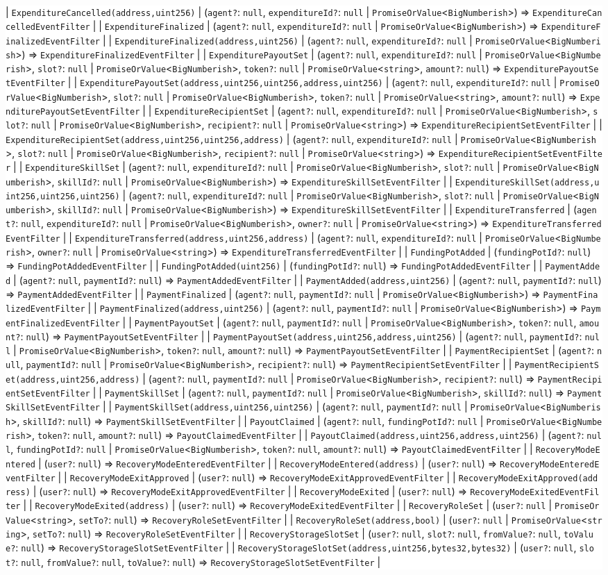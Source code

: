 | `ExpenditureCancelled(address,uint256)` | (`agent?`: ``null``, `expenditureId?`: ``null`` \| `PromiseOrValue`<`BigNumberish`\>) => `ExpenditureCancelledEventFilter` |
| `ExpenditureFinalized` | (`agent?`: ``null``, `expenditureId?`: ``null`` \| `PromiseOrValue`<`BigNumberish`\>) => `ExpenditureFinalizedEventFilter` |
| `ExpenditureFinalized(address,uint256)` | (`agent?`: ``null``, `expenditureId?`: ``null`` \| `PromiseOrValue`<`BigNumberish`\>) => `ExpenditureFinalizedEventFilter` |
| `ExpenditurePayoutSet` | (`agent?`: ``null``, `expenditureId?`: ``null`` \| `PromiseOrValue`<`BigNumberish`\>, `slot?`: ``null`` \| `PromiseOrValue`<`BigNumberish`\>, `token?`: ``null`` \| `PromiseOrValue`<`string`\>, `amount?`: ``null``) => `ExpenditurePayoutSetEventFilter` |
| `ExpenditurePayoutSet(address,uint256,uint256,address,uint256)` | (`agent?`: ``null``, `expenditureId?`: ``null`` \| `PromiseOrValue`<`BigNumberish`\>, `slot?`: ``null`` \| `PromiseOrValue`<`BigNumberish`\>, `token?`: ``null`` \| `PromiseOrValue`<`string`\>, `amount?`: ``null``) => `ExpenditurePayoutSetEventFilter` |
| `ExpenditureRecipientSet` | (`agent?`: ``null``, `expenditureId?`: ``null`` \| `PromiseOrValue`<`BigNumberish`\>, `slot?`: ``null`` \| `PromiseOrValue`<`BigNumberish`\>, `recipient?`: ``null`` \| `PromiseOrValue`<`string`\>) => `ExpenditureRecipientSetEventFilter` |
| `ExpenditureRecipientSet(address,uint256,uint256,address)` | (`agent?`: ``null``, `expenditureId?`: ``null`` \| `PromiseOrValue`<`BigNumberish`\>, `slot?`: ``null`` \| `PromiseOrValue`<`BigNumberish`\>, `recipient?`: ``null`` \| `PromiseOrValue`<`string`\>) => `ExpenditureRecipientSetEventFilter` |
| `ExpenditureSkillSet` | (`agent?`: ``null``, `expenditureId?`: ``null`` \| `PromiseOrValue`<`BigNumberish`\>, `slot?`: ``null`` \| `PromiseOrValue`<`BigNumberish`\>, `skillId?`: ``null`` \| `PromiseOrValue`<`BigNumberish`\>) => `ExpenditureSkillSetEventFilter` |
| `ExpenditureSkillSet(address,uint256,uint256,uint256)` | (`agent?`: ``null``, `expenditureId?`: ``null`` \| `PromiseOrValue`<`BigNumberish`\>, `slot?`: ``null`` \| `PromiseOrValue`<`BigNumberish`\>, `skillId?`: ``null`` \| `PromiseOrValue`<`BigNumberish`\>) => `ExpenditureSkillSetEventFilter` |
| `ExpenditureTransferred` | (`agent?`: ``null``, `expenditureId?`: ``null`` \| `PromiseOrValue`<`BigNumberish`\>, `owner?`: ``null`` \| `PromiseOrValue`<`string`\>) => `ExpenditureTransferredEventFilter` |
| `ExpenditureTransferred(address,uint256,address)` | (`agent?`: ``null``, `expenditureId?`: ``null`` \| `PromiseOrValue`<`BigNumberish`\>, `owner?`: ``null`` \| `PromiseOrValue`<`string`\>) => `ExpenditureTransferredEventFilter` |
| `FundingPotAdded` | (`fundingPotId?`: ``null``) => `FundingPotAddedEventFilter` |
| `FundingPotAdded(uint256)` | (`fundingPotId?`: ``null``) => `FundingPotAddedEventFilter` |
| `PaymentAdded` | (`agent?`: ``null``, `paymentId?`: ``null``) => `PaymentAddedEventFilter` |
| `PaymentAdded(address,uint256)` | (`agent?`: ``null``, `paymentId?`: ``null``) => `PaymentAddedEventFilter` |
| `PaymentFinalized` | (`agent?`: ``null``, `paymentId?`: ``null`` \| `PromiseOrValue`<`BigNumberish`\>) => `PaymentFinalizedEventFilter` |
| `PaymentFinalized(address,uint256)` | (`agent?`: ``null``, `paymentId?`: ``null`` \| `PromiseOrValue`<`BigNumberish`\>) => `PaymentFinalizedEventFilter` |
| `PaymentPayoutSet` | (`agent?`: ``null``, `paymentId?`: ``null`` \| `PromiseOrValue`<`BigNumberish`\>, `token?`: ``null``, `amount?`: ``null``) => `PaymentPayoutSetEventFilter` |
| `PaymentPayoutSet(address,uint256,address,uint256)` | (`agent?`: ``null``, `paymentId?`: ``null`` \| `PromiseOrValue`<`BigNumberish`\>, `token?`: ``null``, `amount?`: ``null``) => `PaymentPayoutSetEventFilter` |
| `PaymentRecipientSet` | (`agent?`: ``null``, `paymentId?`: ``null`` \| `PromiseOrValue`<`BigNumberish`\>, `recipient?`: ``null``) => `PaymentRecipientSetEventFilter` |
| `PaymentRecipientSet(address,uint256,address)` | (`agent?`: ``null``, `paymentId?`: ``null`` \| `PromiseOrValue`<`BigNumberish`\>, `recipient?`: ``null``) => `PaymentRecipientSetEventFilter` |
| `PaymentSkillSet` | (`agent?`: ``null``, `paymentId?`: ``null`` \| `PromiseOrValue`<`BigNumberish`\>, `skillId?`: ``null``) => `PaymentSkillSetEventFilter` |
| `PaymentSkillSet(address,uint256,uint256)` | (`agent?`: ``null``, `paymentId?`: ``null`` \| `PromiseOrValue`<`BigNumberish`\>, `skillId?`: ``null``) => `PaymentSkillSetEventFilter` |
| `PayoutClaimed` | (`agent?`: ``null``, `fundingPotId?`: ``null`` \| `PromiseOrValue`<`BigNumberish`\>, `token?`: ``null``, `amount?`: ``null``) => `PayoutClaimedEventFilter` |
| `PayoutClaimed(address,uint256,address,uint256)` | (`agent?`: ``null``, `fundingPotId?`: ``null`` \| `PromiseOrValue`<`BigNumberish`\>, `token?`: ``null``, `amount?`: ``null``) => `PayoutClaimedEventFilter` |
| `RecoveryModeEntered` | (`user?`: ``null``) => `RecoveryModeEnteredEventFilter` |
| `RecoveryModeEntered(address)` | (`user?`: ``null``) => `RecoveryModeEnteredEventFilter` |
| `RecoveryModeExitApproved` | (`user?`: ``null``) => `RecoveryModeExitApprovedEventFilter` |
| `RecoveryModeExitApproved(address)` | (`user?`: ``null``) => `RecoveryModeExitApprovedEventFilter` |
| `RecoveryModeExited` | (`user?`: ``null``) => `RecoveryModeExitedEventFilter` |
| `RecoveryModeExited(address)` | (`user?`: ``null``) => `RecoveryModeExitedEventFilter` |
| `RecoveryRoleSet` | (`user?`: ``null`` \| `PromiseOrValue`<`string`\>, `setTo?`: ``null``) => `RecoveryRoleSetEventFilter` |
| `RecoveryRoleSet(address,bool)` | (`user?`: ``null`` \| `PromiseOrValue`<`string`\>, `setTo?`: ``null``) => `RecoveryRoleSetEventFilter` |
| `RecoveryStorageSlotSet` | (`user?`: ``null``, `slot?`: ``null``, `fromValue?`: ``null``, `toValue?`: ``null``) => `RecoveryStorageSlotSetEventFilter` |
| `RecoveryStorageSlotSet(address,uint256,bytes32,bytes32)` | (`user?`: ``null``, `slot?`: ``null``, `fromValue?`: ``null``, `toValue?`: ``null``) => `RecoveryStorageSlotSetEventFilter` |